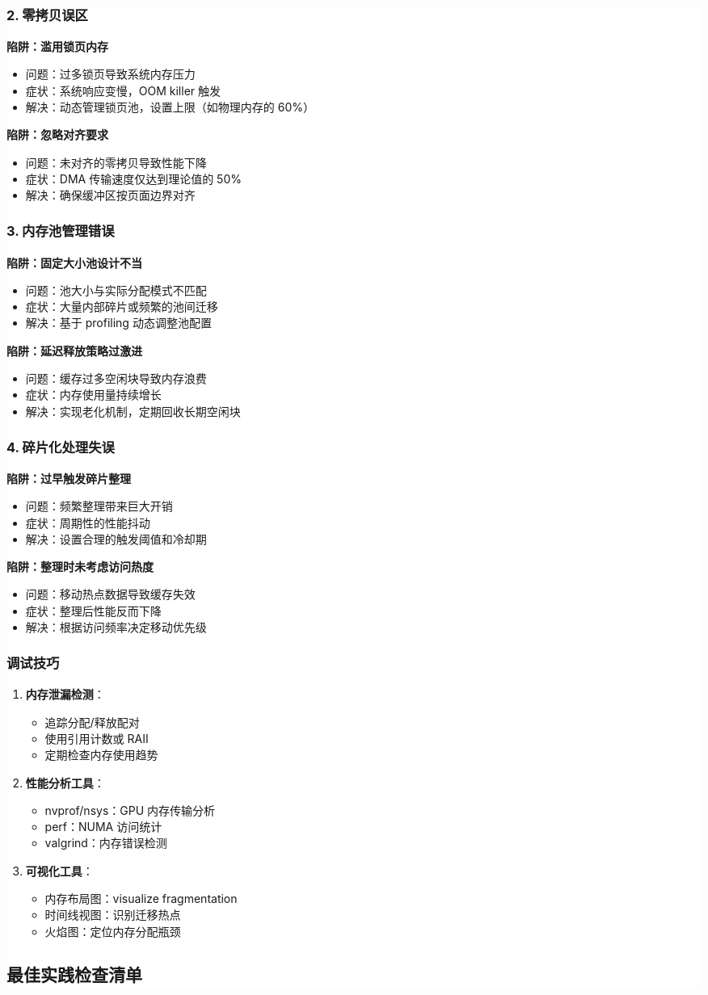 ### 2. 零拷贝误区

**陷阱：滥用锁页内存**
- 问题：过多锁页导致系统内存压力
- 症状：系统响应变慢，OOM killer 触发
- 解决：动态管理锁页池，设置上限（如物理内存的 60%）

**陷阱：忽略对齐要求**
- 问题：未对齐的零拷贝导致性能下降
- 症状：DMA 传输速度仅达到理论值的 50%
- 解决：确保缓冲区按页面边界对齐

### 3. 内存池管理错误

**陷阱：固定大小池设计不当**
- 问题：池大小与实际分配模式不匹配
- 症状：大量内部碎片或频繁的池间迁移
- 解决：基于 profiling 动态调整池配置

**陷阱：延迟释放策略过激进**
- 问题：缓存过多空闲块导致内存浪费
- 症状：内存使用量持续增长
- 解决：实现老化机制，定期回收长期空闲块

### 4. 碎片化处理失误

**陷阱：过早触发碎片整理**
- 问题：频繁整理带来巨大开销
- 症状：周期性的性能抖动
- 解决：设置合理的触发阈值和冷却期

**陷阱：整理时未考虑访问热度**
- 问题：移动热点数据导致缓存失效
- 症状：整理后性能反而下降
- 解决：根据访问频率决定移动优先级

### 调试技巧

1. **内存泄漏检测**：
   - 追踪分配/释放配对
   - 使用引用计数或 RAII
   - 定期检查内存使用趋势

2. **性能分析工具**：
   - nvprof/nsys：GPU 内存传输分析
   - perf：NUMA 访问统计
   - valgrind：内存错误检测

3. **可视化工具**：
   - 内存布局图：visualize fragmentation
   - 时间线视图：识别迁移热点
   - 火焰图：定位内存分配瓶颈

## 最佳实践检查清单
